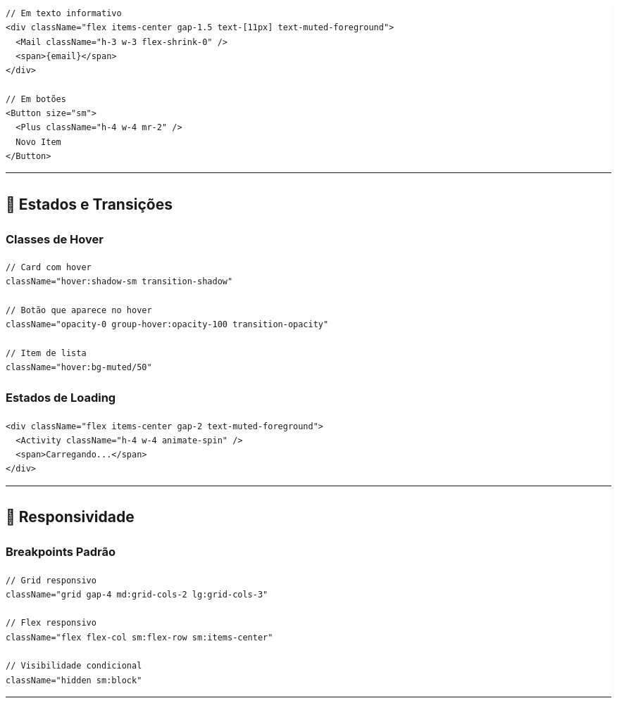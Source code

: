 ```tsx
// Em texto informativo
<div className="flex items-center gap-1.5 text-[11px] text-muted-foreground">
  <Mail className="h-3 w-3 flex-shrink-0" />
  <span>{email}</span>
</div>

// Em botões
<Button size="sm">
  <Plus className="h-4 w-4 mr-2" />
  Novo Item
</Button>
```

---

## 🔄 Estados e Transições

### **Classes de Hover**

```tsx
// Card com hover
className="hover:shadow-sm transition-shadow"

// Botão que aparece no hover
className="opacity-0 group-hover:opacity-100 transition-opacity"

// Item de lista
className="hover:bg-muted/50"
```

### **Estados de Loading**

```tsx
<div className="flex items-center gap-2 text-muted-foreground">
  <Activity className="h-4 w-4 animate-spin" />
  <span>Carregando...</span>
</div>
```

---

## 📱 Responsividade

### **Breakpoints Padrão**

```tsx
// Grid responsivo
className="grid gap-4 md:grid-cols-2 lg:grid-cols-3"

// Flex responsivo
className="flex flex-col sm:flex-row sm:items-center"

// Visibilidade condicional
className="hidden sm:block"
```

---